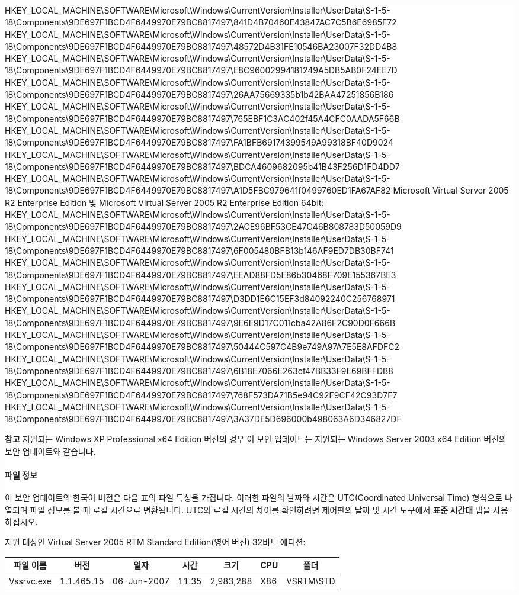 HKEY_LOCAL_MACHINE\SOFTWARE\Microsoft\Windows\CurrentVersion\Installer\UserData\S-1-5-18\Components\9DE697F1BCD4F6449970E79BC8817497\841D4B70460E43847AC7C5B6E6985F72
HKEY_LOCAL_MACHINE\SOFTWARE\Microsoft\Windows\CurrentVersion\Installer\UserData\S-1-5-18\Components\9DE697F1BCD4F6449970E79BC8817497\48572D4B31FE10546BA23007F32DD4B8
HKEY_LOCAL_MACHINE\SOFTWARE\Microsoft\Windows\CurrentVersion\Installer\UserData\S-1-5-18\Components\9DE697F1BCD4F6449970E79BC8817497\E8C96002994181249A5DB5AB0F24EE7D
HKEY_LOCAL_MACHINE\SOFTWARE\Microsoft\Windows\CurrentVersion\Installer\UserData\S-1-5-18\Components\9DE697F1BCD4F6449970E79BC8817497\26AA75669335b1b42BAA47251856B186
HKEY_LOCAL_MACHINE\SOFTWARE\Microsoft\Windows\CurrentVersion\Installer\UserData\S-1-5-18\Components\9DE697F1BCD4F6449970E79BC8817497\765EBF1C3AC402f45A4CFC0AADA5F66B
HKEY_LOCAL_MACHINE\SOFTWARE\Microsoft\Windows\CurrentVersion\Installer\UserData\S-1-5-18\Components\9DE697F1BCD4F6449970E79BC8817497\FA1BFB69174399549A99318BF40D9024
HKEY_LOCAL_MACHINE\SOFTWARE\Microsoft\Windows\CurrentVersion\Installer\UserData\S-1-5-18\Components\9DE697F1BCD4F6449970E79BC8817497\BDCA4609682095b41B43F256D1FD4DD7
HKEY_LOCAL_MACHINE\SOFTWARE\Microsoft\Windows\CurrentVersion\Installer\UserData\S-1-5-18\Components\9DE697F1BCD4F6449970E79BC8817497\A1D5FBC979641f0499760ED1FA67AF82
Microsoft Virtual Server 2005 R2 Enterprise Edition 및 Microsoft Virtual Server 2005 R2 Enterprise Edition 64bit:
HKEY_LOCAL_MACHINE\SOFTWARE\Microsoft\Windows\CurrentVersion\Installer\UserData\S-1-5-18\Components\9DE697F1BCD4F6449970E79BC8817497\2ACE96BF53CE47C46B808783D50059D9
HKEY_LOCAL_MACHINE\SOFTWARE\Microsoft\Windows\CurrentVersion\Installer\UserData\S-1-5-18\Components\9DE697F1BCD4F6449970E79BC8817497\6F005480BFB13b146AF9ED7DB30BF741
HKEY_LOCAL_MACHINE\SOFTWARE\Microsoft\Windows\CurrentVersion\Installer\UserData\S-1-5-18\Components\9DE697F1BCD4F6449970E79BC8817497\EEAD88FD5E86b30468F709E155367BE3
HKEY_LOCAL_MACHINE\SOFTWARE\Microsoft\Windows\CurrentVersion\Installer\UserData\S-1-5-18\Components\9DE697F1BCD4F6449970E79BC8817497\D3DD1E6C15EF3d84092240C256768971
HKEY_LOCAL_MACHINE\SOFTWARE\Microsoft\Windows\CurrentVersion\Installer\UserData\S-1-5-18\Components\9DE697F1BCD4F6449970E79BC8817497\9E6E9D17C011cba42A86F2C90D0F666B
HKEY_LOCAL_MACHINE\SOFTWARE\Microsoft\Windows\CurrentVersion\Installer\UserData\S-1-5-18\Components\9DE697F1BCD4F6449970E79BC8817497\50444C597C4B9e749A97A7E5E8AFDFC2
HKEY_LOCAL_MACHINE\SOFTWARE\Microsoft\Windows\CurrentVersion\Installer\UserData\S-1-5-18\Components\9DE697F1BCD4F6449970E79BC8817497\6B18E7066E263cf47BB33F9E69BFFDB8
HKEY_LOCAL_MACHINE\SOFTWARE\Microsoft\Windows\CurrentVersion\Installer\UserData\S-1-5-18\Components\9DE697F1BCD4F6449970E79BC8817497\768F573DA71B5e94C92F9CF42C93D7F7
HKEY_LOCAL_MACHINE\SOFTWARE\Microsoft\Windows\CurrentVersion\Installer\UserData\S-1-5-18\Components\9DE697F1BCD4F6449970E79BC8817497\3A37DE5D696000b498063A6D346827DF</td>
</tr>
</tbody>
</table>
 

**참고** 지원되는 Windows XP Professional x64 Edition 버전의 경우 이 보안 업데이트는 지원되는 Windows Server 2003 x64 Edition 버전의 보안 업데이트와 같습니다.

#### 파일 정보

이 보안 업데이트의 한국어 버전은 다음 표의 파일 특성을 가집니다. 이러한 파일의 날짜와 시간은 UTC(Coordinated Universal Time) 형식으로 나열되며 파일 정보를 볼 때 로컬 시간으로 변환됩니다. UTC와 로컬 시간의 차이를 확인하려면 제어판의 날짜 및 시간 도구에서 **표준 시간대** 탭을 사용하십시오.

지원 대상인 Virtual Server 2005 RTM Standard Edition(영어 버전) 32비트 에디션:

| 파일 이름  | 버전       | 일자        | 시간  | 크기      | CPU | 폴더       |
|------------|------------|-------------|-------|-----------|-----|------------|
| Vssrvc.exe | 1.1.465.15 | 06-Jun-2007 | 11:35 | 2,983,288 | X86 | VSRTM\\STD |
